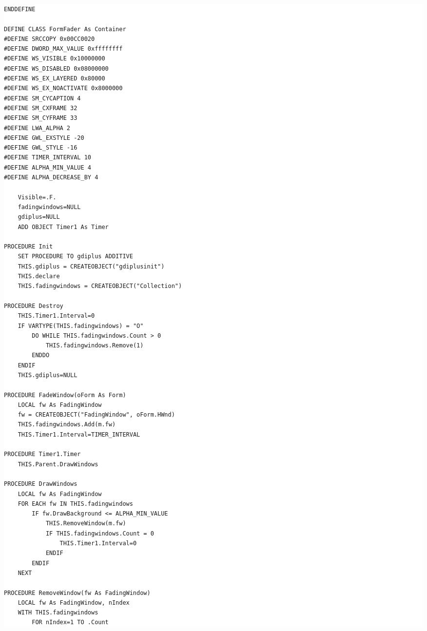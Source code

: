 ```foxpro  
ENDDEFINE

DEFINE CLASS FormFader As Container
#DEFINE SRCCOPY 0x00CC0020
#DEFINE DWORD_MAX_VALUE 0xffffffff
#DEFINE WS_VISIBLE 0x10000000
#DEFINE WS_DISABLED 0x08000000
#DEFINE WS_EX_LAYERED 0x80000
#DEFINE WS_EX_NOACTIVATE 0x8000000
#DEFINE SM_CYCAPTION 4
#DEFINE SM_CXFRAME 32
#DEFINE SM_CYFRAME 33
#DEFINE LWA_ALPHA 2
#DEFINE GWL_EXSTYLE -20
#DEFINE GWL_STYLE -16
#DEFINE TIMER_INTERVAL 10
#DEFINE ALPHA_MIN_VALUE 4
#DEFINE ALPHA_DECREASE_BY 4

	Visible=.F.
	fadingwindows=NULL
	gdiplus=NULL
	ADD OBJECT Timer1 As Timer

PROCEDURE Init
	SET PROCEDURE TO gdiplus ADDITIVE
	THIS.gdiplus = CREATEOBJECT("gdiplusinit")
	THIS.declare
	THIS.fadingwindows = CREATEOBJECT("Collection")

PROCEDURE Destroy
	THIS.Timer1.Interval=0
	IF VARTYPE(THIS.fadingwindows) = "O"
		DO WHILE THIS.fadingwindows.Count > 0
			THIS.fadingwindows.Remove(1)
		ENDDO
	ENDIF
	THIS.gdiplus=NULL

PROCEDURE FadeWindow(oForm As Form)
	LOCAL fw As FadingWindow
	fw = CREATEOBJECT("FadingWindow", oForm.HWnd)
	THIS.fadingwindows.Add(m.fw)
	THIS.Timer1.Interval=TIMER_INTERVAL

PROCEDURE Timer1.Timer
	THIS.Parent.DrawWindows

PROCEDURE DrawWindows
	LOCAL fw As FadingWindow
	FOR EACH fw IN THIS.fadingwindows
		IF fw.DrawBackground <= ALPHA_MIN_VALUE
			THIS.RemoveWindow(m.fw)
			IF THIS.fadingwindows.Count = 0
				THIS.Timer1.Interval=0
			ENDIF
		ENDIF
	NEXT

PROCEDURE RemoveWindow(fw As FadingWindow)
	LOCAL fw As FadingWindow, nIndex
	WITH THIS.fadingwindows
		FOR nIndex=1 TO .Count
```